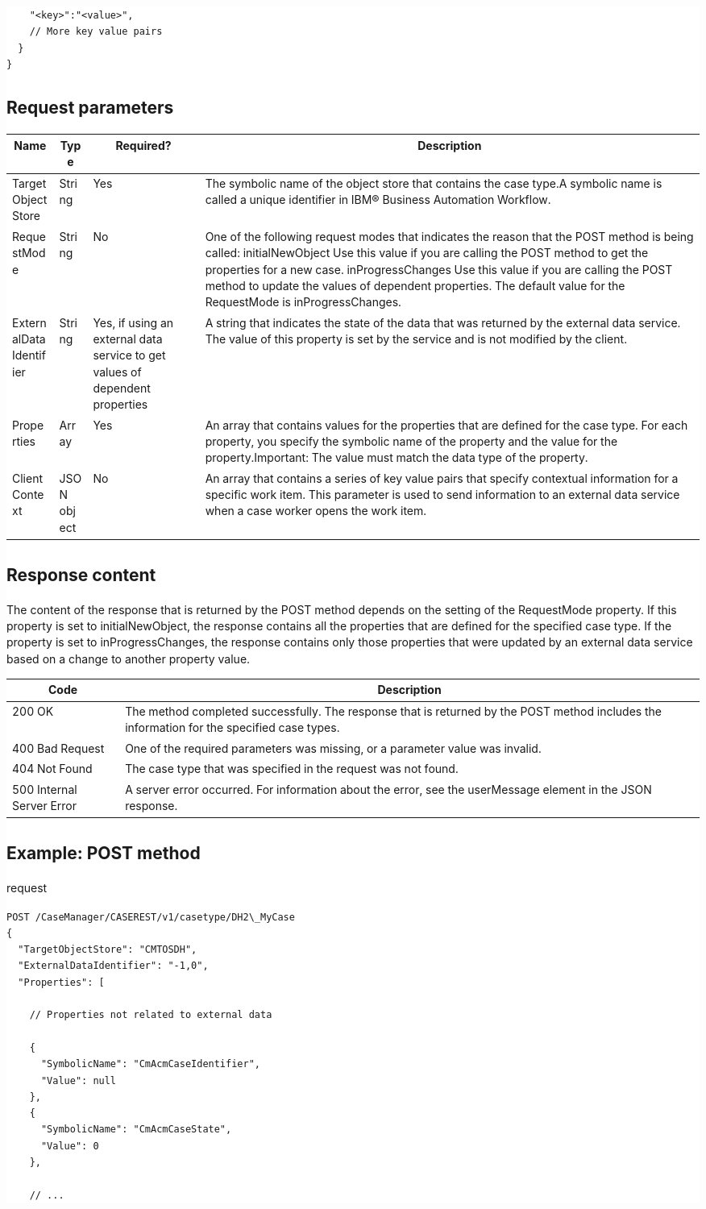 ```
    "<key>":"<value>",
    // More key value pairs
  }
}
```

## Request parameters

| Name                     | Type        | Required?                                                                    | Description                                                                                                                                                                                                                                                                                                                                                                                |
|--------------------------|-------------|------------------------------------------------------------------------------|--------------------------------------------------------------------------------------------------------------------------------------------------------------------------------------------------------------------------------------------------------------------------------------------------------------------------------------------------------------------------------------------|
| TargetObjectStore        | String      | Yes                                                                          | The symbolic name of the object store that contains the case type.A symbolic name is called a unique identifier in IBM® Business Automation Workflow.                                                                                                                                                                                                                                      |
| RequestMode              | String      | No                                                                           | One of the following request modes that indicates the reason that the POST method is being called: initialNewObject Use this value if you are calling the POST method to get the properties for a new case. inProgressChanges Use this value if you are calling the POST method to update the values of dependent properties.  The default value for the RequestMode is inProgressChanges. |
| ExternalData  Identifier | String      | Yes, if using an external data service to get values of dependent properties | A string that indicates the state of the data that was returned by the external data service. The value of this property is set by the service and is not modified by the client.                                                                                                                                                                                                          |
| Properties               | Array       | Yes                                                                          | An array that contains values for the properties that are defined for the case type. For each property, you specify the symbolic name of the property and the value for the property.Important: The value must match the data type of the property.                                                                                                                                        |
| ClientContext            | JSON object | No                                                                           | An array that contains a series of key value pairs that specify contextual information for a specific work item. This parameter is used to send information to an external data service when a case worker opens the work item.                                                                                                                                                            |

## Response content

The content of the response
that is returned by the POST method depends on
the setting of the RequestMode property. If this
property is set to initialNewObject, the response contains all the
properties that are defined for the specified case type. If the property
is set to inProgressChanges, the response contains only those properties
that were updated by an external data service based on a change to
another property value.

| Code                      | Description                                                                                                                                |
|---------------------------|--------------------------------------------------------------------------------------------------------------------------------------------|
| 200 OK                    | The method completed successfully. The response that is returned by the POST method includes the information for the specified case types. |
| 400 Bad Request           | One of the required parameters was missing, or a parameter value was invalid.                                                              |
| 404 Not Found             | The case type that was specified in the request was not found.                                                                             |
| 500 Internal Server Error | A server error occurred. For information about the error, see the userMessage element in the JSON response.                                |

## Example: POST method
request

```
POST /CaseManager/CASEREST/v1/casetype/DH2\_MyCase
{
  "TargetObjectStore": "CMTOSDH", 
  "ExternalDataIdentifier": "-1,0", 
  "Properties": [

    // Properties not related to external data

    {
      "SymbolicName": "CmAcmCaseIdentifier", 
      "Value": null
    }, 
    {
      "SymbolicName": "CmAcmCaseState", 
      "Value": 0
    }, 

    // ...

```